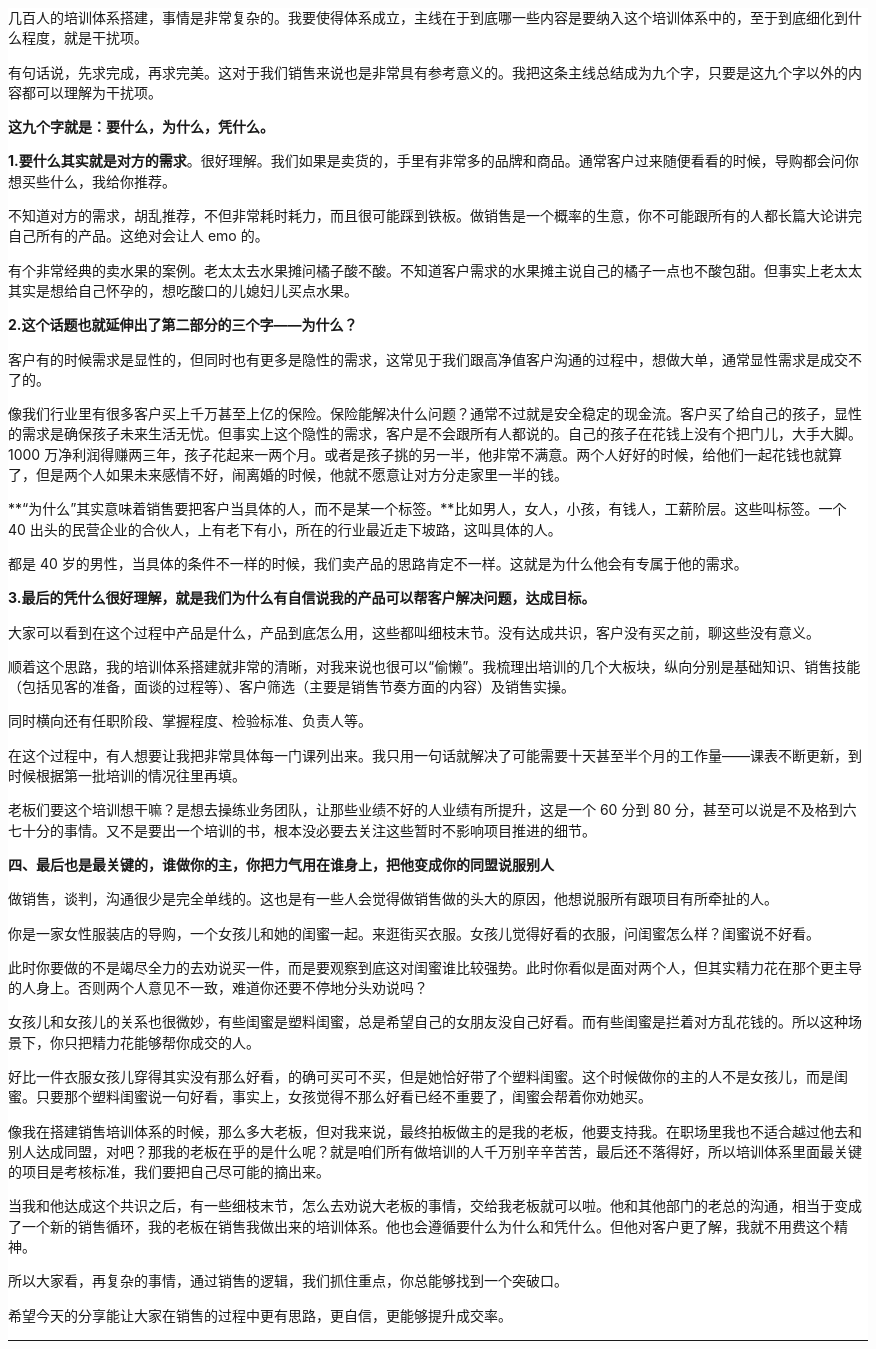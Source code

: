 几百人的培训体系搭建，事情是非常复杂的。我要使得体系成立，主线在于到底哪一些内容是要纳入这个培训体系中的，至于到底细化到什么程度，就是干扰项。

有句话说，先求完成，再求完美。这对于我们销售来说也是非常具有参考意义的。我把这条主线总结成为九个字，只要是这九个字以外的内容都可以理解为干扰项。

**这九个字就是：要什么，为什么，凭什么。**

**1.要什么其实就是对方的需求**。很好理解。我们如果是卖货的，手里有非常多的品牌和商品。通常客户过来随便看看的时候，导购都会问你想买些什么，我给你推荐。

不知道对方的需求，胡乱推荐，不但非常耗时耗力，而且很可能踩到铁板。做销售是一个概率的生意，你不可能跟所有的人都长篇大论讲完自己所有的产品。这绝对会让人 emo 的。

有个非常经典的卖水果的案例。老太太去水果摊问橘子酸不酸。不知道客户需求的水果摊主说自己的橘子一点也不酸包甜。但事实上老太太其实是想给自己怀孕的，想吃酸口的儿媳妇儿买点水果。

**2.这个话题也就延伸出了第二部分的三个字——为什么？**

客户有的时候需求是显性的，但同时也有更多是隐性的需求，这常见于我们跟高净值客户沟通的过程中，想做大单，通常显性需求是成交不了的。

像我们行业里有很多客户买上千万甚至上亿的保险。保险能解决什么问题？通常不过就是安全稳定的现金流。客户买了给自己的孩子，显性的需求是确保孩子未来生活无忧。但事实上这个隐性的需求，客户是不会跟所有人都说的。自己的孩子在花钱上没有个把门儿，大手大脚。1000 万净利润得赚两三年，孩子花起来一两个月。或者是孩子挑的另一半，他非常不满意。两个人好好的时候，给他们一起花钱也就算了，但是两个人如果未来感情不好，闹离婚的时候，他就不愿意让对方分走家里一半的钱。

**“为什么”其实意味着销售要把客户当具体的人，而不是某一个标签。**比如男人，女人，小孩，有钱人，工薪阶层。这些叫标签。一个 40 出头的民营企业的合伙人，上有老下有小，所在的行业最近走下坡路，这叫具体的人。

都是 40 岁的男性，当具体的条件不一样的时候，我们卖产品的思路肯定不一样。这就是为什么他会有专属于他的需求。

**3.最后的凭什么很好理解，就是我们为什么有自信说我的产品可以帮客户解决问题，达成目标。**

大家可以看到在这个过程中产品是什么，产品到底怎么用，这些都叫细枝末节。没有达成共识，客户没有买之前，聊这些没有意义。

顺着这个思路，我的培训体系搭建就非常的清晰，对我来说也很可以“偷懒”。我梳理出培训的几个大板块，纵向分别是基础知识、销售技能（包括见客的准备，面谈的过程等）、客户筛选（主要是销售节奏方面的内容）及销售实操。

同时横向还有任职阶段、掌握程度、检验标准、负责人等。

在这个过程中，有人想要让我把非常具体每一门课列出来。我只用一句话就解决了可能需要十天甚至半个月的工作量——课表不断更新，到时候根据第一批培训的情况往里再填。

老板们要这个培训想干嘛？是想去操练业务团队，让那些业绩不好的人业绩有所提升，这是一个 60 分到 80 分，甚至可以说是不及格到六七十分的事情。又不是要出一个培训的书，根本没必要去关注这些暂时不影响项目推进的细节。

**四、最后也是最关键的，谁做你的主，你把力气用在谁身上，把他变成你的同盟说服别人**

做销售，谈判，沟通很少是完全单线的。这也是有一些人会觉得做销售做的头大的原因，他想说服所有跟项目有所牵扯的人。

你是一家女性服装店的导购，一个女孩儿和她的闺蜜一起。来逛街买衣服。女孩儿觉得好看的衣服，问闺蜜怎么样？闺蜜说不好看。

此时你要做的不是竭尽全力的去劝说买一件，而是要观察到底这对闺蜜谁比较强势。此时你看似是面对两个人，但其实精力花在那个更主导的人身上。否则两个人意见不一致，难道你还要不停地分头劝说吗？

女孩儿和女孩儿的关系也很微妙，有些闺蜜是塑料闺蜜，总是希望自己的女朋友没自己好看。而有些闺蜜是拦着对方乱花钱的。所以这种场景下，你只把精力花能够帮你成交的人。

好比一件衣服女孩儿穿得其实没有那么好看，的确可买可不买，但是她恰好带了个塑料闺蜜。这个时候做你的主的人不是女孩儿，而是闺蜜。只要那个塑料闺蜜说一句好看，事实上，女孩觉得不那么好看已经不重要了，闺蜜会帮着你劝她买。

像我在搭建销售培训体系的时候，那么多大老板，但对我来说，最终拍板做主的是我的老板，他要支持我。在职场里我也不适合越过他去和别人达成同盟，对吧？那我的老板在乎的是什么呢？就是咱们所有做培训的人千万别辛辛苦苦，最后还不落得好，所以培训体系里面最关键的项目是考核标准，我们要把自己尽可能的摘出来。

当我和他达成这个共识之后，有一些细枝末节，怎么去劝说大老板的事情，交给我老板就可以啦。他和其他部门的老总的沟通，相当于变成了一个新的销售循环，我的老板在销售我做出来的培训体系。他也会遵循要什么为什么和凭什么。但他对客户更了解，我就不用费这个精神。

所以大家看，再复杂的事情，通过销售的逻辑，我们抓住重点，你总能够找到一个突破口。

希望今天的分享能让大家在销售的过程中更有思路，更自信，更能够提升成交率。

* * *
